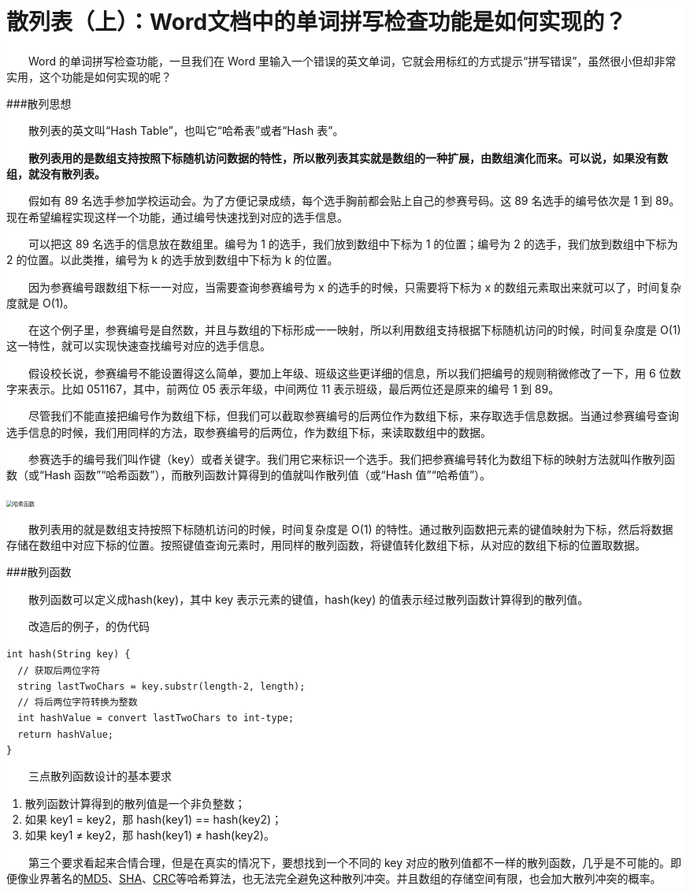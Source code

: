 散列表（上）：Word文档中的单词拼写检查功能是如何实现的？
===

&emsp;&emsp;Word 的单词拼写检查功能，一旦我们在 Word 里输入一个错误的英文单词，它就会用标红的方式提示“拼写错误”，虽然很小但却非常实用，这个功能是如何实现的呢？

###散列思想

&emsp;&emsp;散列表的英文叫“Hash Table”，也叫它“哈希表”或者“Hash 表”。

&emsp;&emsp;**散列表用的是数组支持按照下标随机访问数据的特性，所以散列表其实就是数组的一种扩展，由数组演化而来。可以说，如果没有数组，就没有散列表。**

&emsp;&emsp;假如有 89 名选手参加学校运动会。为了方便记录成绩，每个选手胸前都会贴上自己的参赛号码。这 89 名选手的编号依次是 1 到 89。现在希望编程实现这样一个功能，通过编号快速找到对应的选手信息。

&emsp;&emsp;可以把这 89 名选手的信息放在数组里。编号为 1 的选手，我们放到数组中下标为 1 的位置；编号为 2 的选手，我们放到数组中下标为 2 的位置。以此类推，编号为 k 的选手放到数组中下标为 k 的位置。

&emsp;&emsp;因为参赛编号跟数组下标一一对应，当需要查询参赛编号为 x 的选手的时候，只需要将下标为 x 的数组元素取出来就可以了，时间复杂度就是 O(1)。

&emsp;&emsp;在这个例子里，参赛编号是自然数，并且与数组的下标形成一一映射，所以利用数组支持根据下标随机访问的时候，时间复杂度是 O(1) 这一特性，就可以实现快速查找编号对应的选手信息。

&emsp;&emsp;假设校长说，参赛编号不能设置得这么简单，要加上年级、班级这些更详细的信息，所以我们把编号的规则稍微修改了一下，用 6 位数字来表示。比如 051167，其中，前两位 05 表示年级，中间两位 11 表示班级，最后两位还是原来的编号 1 到 89。

&emsp;&emsp;尽管我们不能直接把编号作为数组下标，但我们可以截取参赛编号的后两位作为数组下标，来存取选手信息数据。当通过参赛编号查询选手信息的时候，我们用同样的方法，取参赛编号的后两位，作为数组下标，来读取数组中的数据。

&emsp;&emsp;参赛选手的编号我们叫作键（key）或者关键字。我们用它来标识一个选手。我们把参赛编号转化为数组下标的映射方法就叫作散列函数（或“Hash 函数”“哈希函数”），而散列函数计算得到的值就叫作散列值（或“Hash 值”“哈希值”）。

<img src="assert/HashFunction.jpg" alt="哈希函数" style="zoom:50%;" />

&emsp;&emsp;散列表用的就是数组支持按照下标随机访问的时候，时间复杂度是 O(1) 的特性。通过散列函数把元素的键值映射为下标，然后将数据存储在数组中对应下标的位置。按照键值查询元素时，用同样的散列函数，将键值转化数组下标，从对应的数组下标的位置取数据。

###散列函数

&emsp;&emsp;散列函数可以定义成hash(key)，其中 key 表示元素的键值，hash(key) 的值表示经过散列函数计算得到的散列值。

&emsp;&emsp;改造后的例子，的伪代码
```
int hash(String key) {
  // 获取后两位字符
  string lastTwoChars = key.substr(length-2, length);
  // 将后两位字符转换为整数
  int hashValue = convert lastTwoChars to int-type;
  return hashValue;
}
```
&emsp;&emsp;三点散列函数设计的基本要求

1. 散列函数计算得到的散列值是一个非负整数；
2. 如果 key1 = key2，那 hash(key1) == hash(key2)；
3. 如果 key1 ≠ key2，那 hash(key1) ≠ hash(key2)。

&emsp;&emsp;第三个要求看起来合情合理，但是在真实的情况下，要想找到一个不同的 key 对应的散列值都不一样的散列函数，几乎是不可能的。即便像业界著名的[MD5](https://zh.wikipedia.org/wiki/MD5)、[SHA](https://zh.wikipedia.org/wiki/SHA%E5%AE%B6%E6%97%8F)、[CRC](https://zh.wikipedia.org/wiki/%E5%BE%AA%E7%92%B0%E5%86%97%E9%A4%98%E6%A0%A1%E9%A9%97)等哈希算法，也无法完全避免这种散列冲突。并且数组的存储空间有限，也会加大散列冲突的概率。
